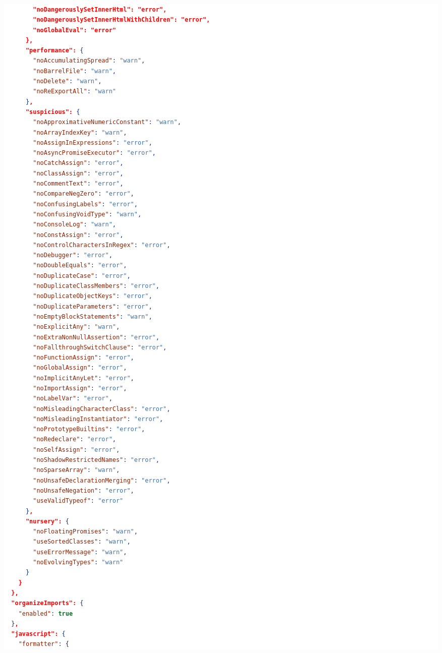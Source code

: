 ```json
        "noDangerouslySetInnerHtml": "error",
        "noDangerouslySetInnerHtmlWithChildren": "error",
        "noGlobalEval": "error"
      },
      "performance": {
        "noAccumulatingSpread": "warn",
        "noBarrelFile": "warn",
        "noDelete": "warn",
        "noReExportAll": "warn"
      },
      "suspicious": {
        "noApproximativeNumericConstant": "warn",
        "noArrayIndexKey": "warn",
        "noAssignInExpressions": "error",
        "noAsyncPromiseExecutor": "error",
        "noCatchAssign": "error",
        "noClassAssign": "error",
        "noCommentText": "error",
        "noCompareNegZero": "error",
        "noConfusingLabels": "error",
        "noConfusingVoidType": "warn",
        "noConsoleLog": "warn",
        "noConstAssign": "error",
        "noControlCharactersInRegex": "error",
        "noDebugger": "error",
        "noDoubleEquals": "error",
        "noDuplicateCase": "error",
        "noDuplicateClassMembers": "error",
        "noDuplicateObjectKeys": "error",
        "noDuplicateParameters": "error",
        "noEmptyBlockStatements": "warn",
        "noExplicitAny": "warn",
        "noExtraNonNullAssertion": "error",
        "noFallthroughSwitchClause": "error",
        "noFunctionAssign": "error",
        "noGlobalAssign": "error",
        "noImplicitAnyLet": "error",
        "noImportAssign": "error",
        "noLabelVar": "error",
        "noMisleadingCharacterClass": "error",
        "noMisleadingInstantiator": "error",
        "noPrototypeBuiltins": "error",
        "noRedeclare": "error",
        "noSelfAssign": "error",
        "noShadowRestrictedNames": "error",
        "noSparseArray": "warn",
        "noUnsafeDeclarationMerging": "error",
        "noUnsafeNegation": "error",
        "useValidTypeof": "error"
      },
      "nursery": {
        "noFloatingPromises": "warn",
        "useSortedClasses": "warn",
        "useErrorMessage": "warn",
        "noEvolvingTypes": "warn"
      }
    }
  },
  "organizeImports": {
    "enabled": true
  },
  "javascript": {
    "formatter": {
```